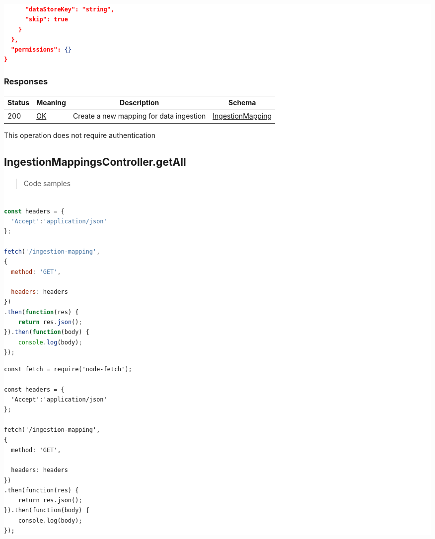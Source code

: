 ```json
      "dataStoreKey": "string",
      "skip": true
    }
  },
  "permissions": {}
}
```

<h3 id="ingestionmappingscontroller.create-responses">Responses</h3>

|Status|Meaning|Description|Schema|
|---|---|---|---|
|200|[OK](https://tools.ietf.org/html/rfc7231#section-6.3.1)|Create a new mapping for data ingestion|[IngestionMapping](#schemaingestionmapping)|

<aside class="success">
This operation does not require authentication
</aside>

## IngestionMappingsController.getAll

<a id="opIdIngestionMappingsController.getAll"></a>

> Code samples

```javascript

const headers = {
  'Accept':'application/json'
};

fetch('/ingestion-mapping',
{
  method: 'GET',

  headers: headers
})
.then(function(res) {
    return res.json();
}).then(function(body) {
    console.log(body);
});

```

```javascript--nodejs
const fetch = require('node-fetch');

const headers = {
  'Accept':'application/json'
};

fetch('/ingestion-mapping',
{
  method: 'GET',

  headers: headers
})
.then(function(res) {
    return res.json();
}).then(function(body) {
    console.log(body);
});

```
